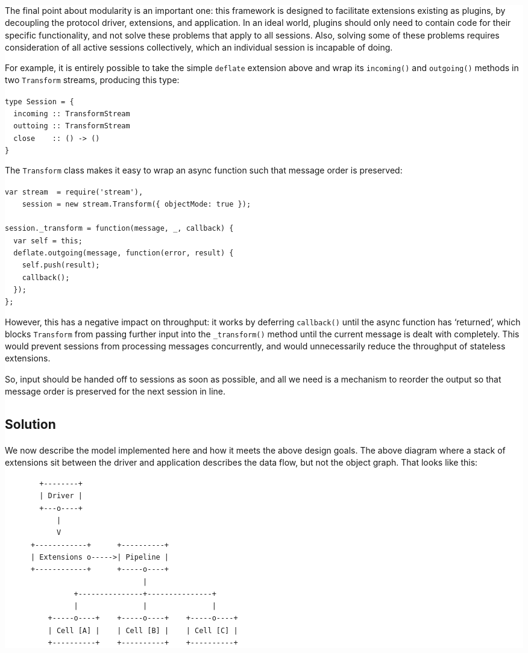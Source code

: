 The final point about modularity is an important one: this framework is designed to facilitate extensions existing as plugins, by decoupling the protocol driver, extensions, and application. In an ideal world, plugins should only need to contain code for their specific functionality, and not solve these problems that apply to all sessions. Also, solving some of these problems requires consideration of all active sessions collectively, which an individual session is incapable of doing.

For example, it is entirely possible to take the simple `deflate` extension above and wrap its `incoming()` and `outgoing()` methods in two `Transform` streams, producing this type:

    type Session = {
      incoming :: TransformStream
      outtoing :: TransformStream
      close    :: () -> ()
    }

The `Transform` class makes it easy to wrap an async function such that message order is preserved:

    var stream  = require('stream'),
        session = new stream.Transform({ objectMode: true });

    session._transform = function(message, _, callback) {
      var self = this;
      deflate.outgoing(message, function(error, result) {
        self.push(result);
        callback();
      });
    };

However, this has a negative impact on throughput: it works by deferring `callback()` until the async function has ‘returned’, which blocks `Transform` from passing further input into the `_transform()` method until the current message is dealt with completely. This would prevent sessions from processing messages concurrently, and would unnecessarily reduce the throughput of stateless extensions.

So, input should be handed off to sessions as soon as possible, and all we need is a mechanism to reorder the output so that message order is preserved for the next session in line.

Solution
--------

We now describe the model implemented here and how it meets the above design goals. The above diagram where a stack of extensions sit between the driver and application describes the data flow, but not the object graph. That looks like this:

            +--------+
            | Driver |
            +---o----+
                |
                V
          +------------+      +----------+
          | Extensions o----->| Pipeline |
          +------------+      +-----o----+
                                    |
                    +---------------+---------------+
                    |               |               |
              +-----o----+    +-----o----+    +-----o----+
              | Cell [A] |    | Cell [B] |    | Cell [C] |
              +----------+    +----------+    +----------+
